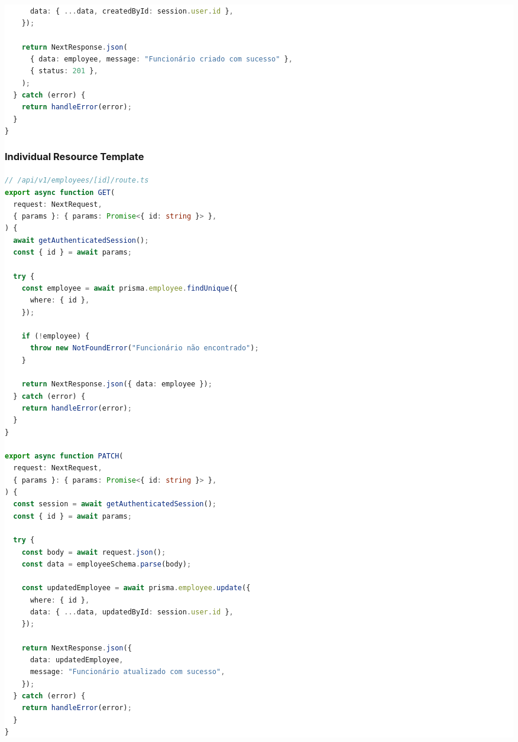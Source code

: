 ```typescript
      data: { ...data, createdById: session.user.id },
    });

    return NextResponse.json(
      { data: employee, message: "Funcionário criado com sucesso" },
      { status: 201 },
    );
  } catch (error) {
    return handleError(error);
  }
}
```

### Individual Resource Template

```typescript
// /api/v1/employees/[id]/route.ts
export async function GET(
  request: NextRequest,
  { params }: { params: Promise<{ id: string }> },
) {
  await getAuthenticatedSession();
  const { id } = await params;

  try {
    const employee = await prisma.employee.findUnique({
      where: { id },
    });

    if (!employee) {
      throw new NotFoundError("Funcionário não encontrado");
    }

    return NextResponse.json({ data: employee });
  } catch (error) {
    return handleError(error);
  }
}

export async function PATCH(
  request: NextRequest,
  { params }: { params: Promise<{ id: string }> },
) {
  const session = await getAuthenticatedSession();
  const { id } = await params;

  try {
    const body = await request.json();
    const data = employeeSchema.parse(body);

    const updatedEmployee = await prisma.employee.update({
      where: { id },
      data: { ...data, updatedById: session.user.id },
    });

    return NextResponse.json({
      data: updatedEmployee,
      message: "Funcionário atualizado com sucesso",
    });
  } catch (error) {
    return handleError(error);
  }
}
```